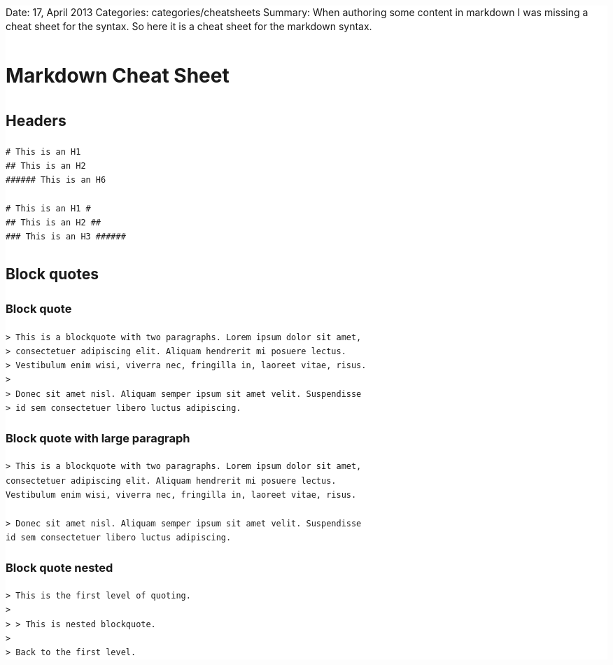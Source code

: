 Date: 17, April 2013
Categories: categories/cheatsheets
Summary: When authoring some content in markdown I was missing a cheat sheet for the syntax. So here it is a cheat sheet for the markdown syntax.

# Markdown Cheat Sheet

## Headers

    # This is an H1
    ## This is an H2
    ###### This is an H6

    # This is an H1 #
    ## This is an H2 ##
    ### This is an H3 ######

## Block quotes

### Block quote

    > This is a blockquote with two paragraphs. Lorem ipsum dolor sit amet,
    > consectetuer adipiscing elit. Aliquam hendrerit mi posuere lectus.
    > Vestibulum enim wisi, viverra nec, fringilla in, laoreet vitae, risus.
    > 
    > Donec sit amet nisl. Aliquam semper ipsum sit amet velit. Suspendisse
    > id sem consectetuer libero luctus adipiscing.

### Block quote with large paragraph

    > This is a blockquote with two paragraphs. Lorem ipsum dolor sit amet,
    consectetuer adipiscing elit. Aliquam hendrerit mi posuere lectus.
    Vestibulum enim wisi, viverra nec, fringilla in, laoreet vitae, risus.

    > Donec sit amet nisl. Aliquam semper ipsum sit amet velit. Suspendisse
    id sem consectetuer libero luctus adipiscing.

### Block quote nested

    > This is the first level of quoting.
    >
    > > This is nested blockquote.
    >
    > Back to the first level.
